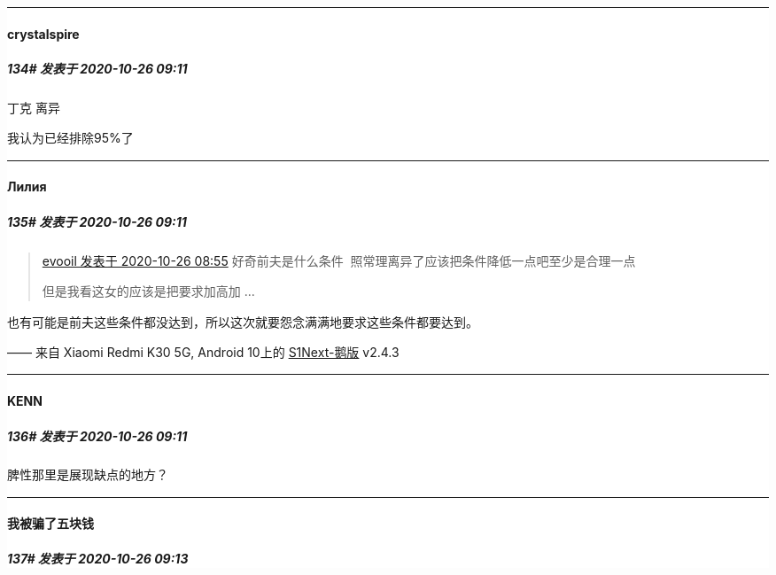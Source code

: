 





*****

####  crystalspire  
##### 134#       发表于 2020-10-26 09:11




丁克 离异


我认为已经排除95%了







*****

####  Лилия  
##### 135#       发表于 2020-10-26 09:11



<blockquote><a href="httphttps://bbs.saraba1st.com/2b/forum.php?mod=redirect&amp;goto=findpost&amp;pid=49172975&amp;ptid=1967081" target="_blank">evooil 发表于 2020-10-26 08:55</a>
好奇前夫是什么条件  照常理离异了应该把条件降低一点吧至少是合理一点

但是我看这女的应该是把要求加高加 ...</blockquote>
也有可能是前夫这些条件都没达到，所以这次就要怨念满满地要求这些条件都要达到。

—— 来自 Xiaomi Redmi K30 5G, Android 10上的 [S1Next-鹅版](https://github.com/ykrank/S1-Next/releases) v2.4.3







*****

####  KENN  
##### 136#       发表于 2020-10-26 09:11




脾性那里是展现缺点的地方？







*****

####  我被骗了五块钱  
##### 137#       发表于 2020-10-26 09:13

